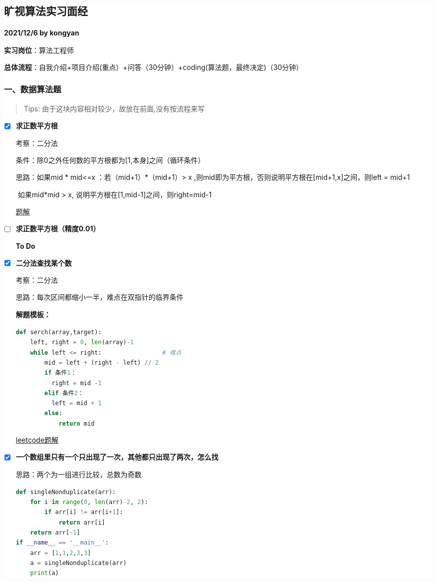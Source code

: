 ## 旷视算法实习面经 

**2021/12/6 by kongyan**

**实习岗位**：算法工程师

**总体流程**：自我介绍+项目介绍(重点）+问答（30分钟）+coding(算法题，最终决定)（30分钟）

### 一、数据算法题

> Tips: 由于这块内容相对较少，故放在前面,没有按流程来写

- [x] **求正数平方根**

  考察：二分法

  条件：除0之外任何数的平方根都为[1,本身]之间（循环条件）

  思路：如果mid * mid<=x ：若（mid+1）*（mid+1）> x ,则mid即为平方根，否则说明平方根在[mid+1,x]之间，则left = mid+1

  ​            如果mid*mid > x, 说明平方根在[1,mid-1]之间，则right=mid-1

  [题解](https://leetcode-cn.com/problems/jJ0w9p/)

- [ ] **求正数平方根（精度0.01）**

  **To Do**

- [x] **二分法查找某个数**

  考察：二分法

  思路：每次区间都缩小一半，难点在双指针的临界条件

  **解题模板：**

  ```python 
  def serch(array,target):
      left, right = 0, len(array)-1
      while left <= right:                 # 难点
          mid = left + (right - left) // 2 
          if 条件1：
          	right = mid -1
          elif 条件2：
          	left = mid + 1
          else:
              return mid
  ```

  [leetcode题解](https://leetcode-cn.com/problems/binary-search/submissions/)

- [x] **一个数组里只有一个只出现了一次，其他都只出现了两次，怎么找**

  思路：两个为一组进行比较，总数为奇数

  ```python
  def singleNonduplicate(arr):
      for i in range(0, len(arr)-2, 2):
          if arr[i] != arr[i+1]:
              return arr[i] 
      return arr[-1]
  if __name__ == '__main__':
      arr = [1,1,2,3,3]
      a = singleNonduplicate(arr)
      print(a)
  ```
